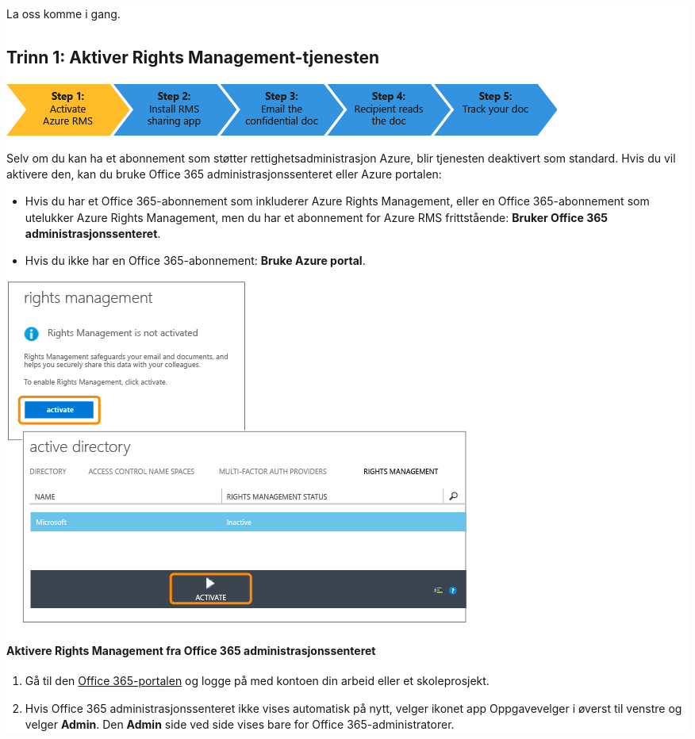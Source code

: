 La oss komme i gang.

## Trinn 1: Aktiver Rights Management-tjenesten
![](../Image/AzRMS_QuickStartSteps1.PNG)

Selv om du kan ha et abonnement som støtter rettighetsadministrasjon Azure, blir tjenesten deaktivert som standard. Hvis du vil aktivere den, kan du bruke Office 365 administrasjonssenteret eller Azure portalen:

-   Hvis du har et Office 365-abonnement som inkluderer Azure Rights Management, eller en Office 365-abonnement som utelukker Azure Rights Management, men du har et abonnement for Azure RMS frittstående: **Bruker Office 365 administrasjonssenteret**.

-   Hvis du ikke har en Office 365-abonnement: **Bruke Azure portal**.

![](../Image/AzRMS_Tutorial_1_Screenshots.png)

#### Aktivere Rights Management fra Office 365 administrasjonssenteret

1.  Gå til den [Office 365-portalen](https://portal.office.com/) og logge på med kontoen din arbeid eller et skoleprosjekt.

2.  Hvis Office 365 administrasjonssenteret ikke vises automatisk på nytt, velger ikonet app Oppgavevelger i øverst til venstre og velger **Admin**. Den **Admin** side ved side vises bare for Office 365-administratorer.
